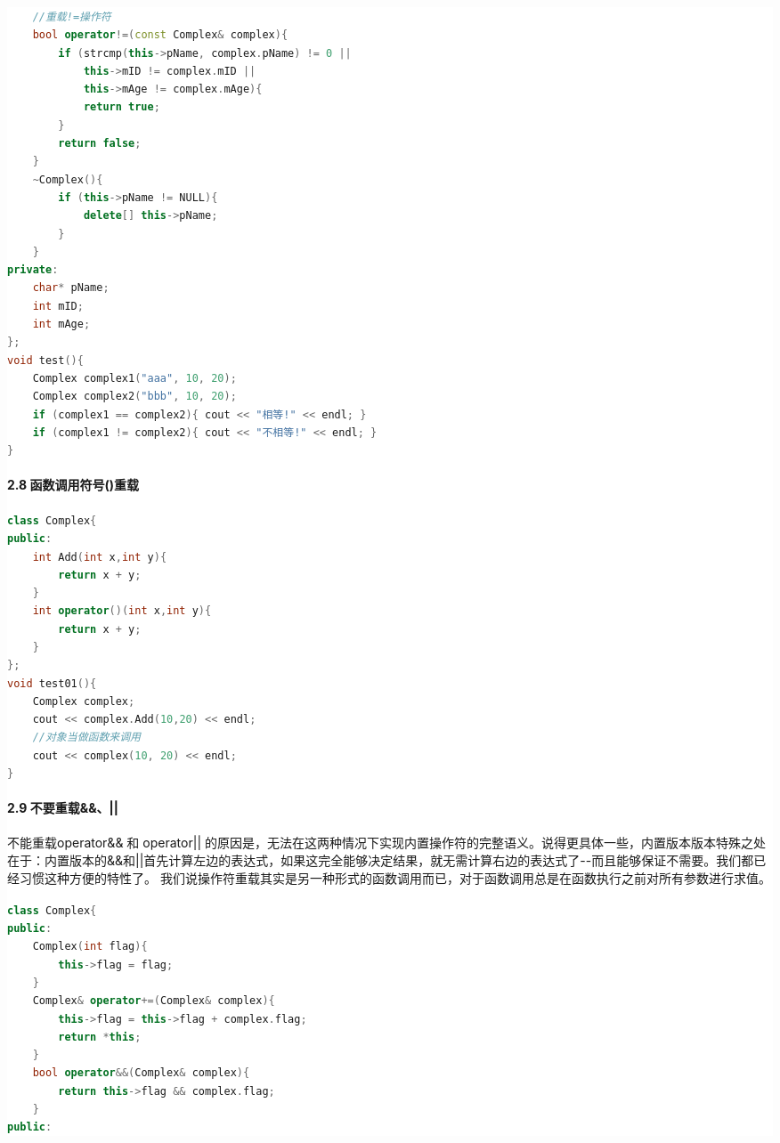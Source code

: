 ```c++
	//重载!=操作符
	bool operator!=(const Complex& complex){
		if (strcmp(this->pName, complex.pName) != 0 || 
		    this->mID != complex.mID || 
			this->mAge != complex.mAge){
			return true;
		}
		return false;
	}
	~Complex(){
		if (this->pName != NULL){
			delete[] this->pName;
		}
	}
private:
	char* pName;
	int mID;
	int mAge;
};
void test(){
	Complex complex1("aaa", 10, 20);
	Complex complex2("bbb", 10, 20);
	if (complex1 == complex2){ cout << "相等!" << endl; }
	if (complex1 != complex2){ cout << "不相等!" << endl; }
}
```
#### 2.8 函数调用符号()重载

```c++
class Complex{
public:
	int Add(int x,int y){
		return x + y;
	}
	int operator()(int x,int y){
		return x + y;
	}
};
void test01(){
	Complex complex;
	cout << complex.Add(10,20) << endl;
	//对象当做函数来调用
	cout << complex(10, 20) << endl;
}
```
#### 2.9 不要重载&&、||

不能重载operator&& 和 operator|| 的原因是，无法在这两种情况下实现内置操作符的完整语义。说得更具体一些，内置版本版本特殊之处在于：内置版本的&&和||首先计算左边的表达式，如果这完全能够决定结果，就无需计算右边的表达式了--而且能够保证不需要。我们都已经习惯这种方便的特性了。
我们说操作符重载其实是另一种形式的函数调用而已，对于函数调用总是在函数执行之前对所有参数进行求值。
```c++
class Complex{
public:
	Complex(int flag){
		this->flag = flag;
	}
	Complex& operator+=(Complex& complex){
		this->flag = this->flag + complex.flag;
		return *this;
	}
	bool operator&&(Complex& complex){
		return this->flag && complex.flag;
	}
public:
```
